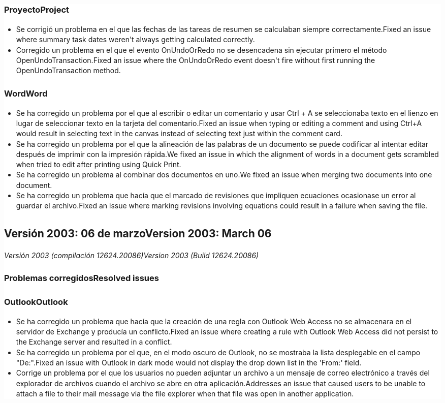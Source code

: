### <a name="project"></a><span data-ttu-id="511dc-450">Proyecto</span><span class="sxs-lookup"><span data-stu-id="511dc-450">Project</span></span>
- <span data-ttu-id="511dc-451">Se corrigió un problema en el que las fechas de las tareas de resumen se calculaban siempre correctamente.</span><span class="sxs-lookup"><span data-stu-id="511dc-451">Fixed an issue where summary task dates weren't always getting calculated correctly.</span></span>
- <span data-ttu-id="511dc-452">Corregido un problema en el que el evento OnUndoOrRedo no se desencadena sin ejecutar primero el método OpenUndoTransaction.</span><span class="sxs-lookup"><span data-stu-id="511dc-452">Fixed an issue where the OnUndoOrRedo event doesn't fire without first running the OpenUndoTransaction method.</span></span>

### <a name="word"></a><span data-ttu-id="511dc-453">Word</span><span class="sxs-lookup"><span data-stu-id="511dc-453">Word</span></span>
- <span data-ttu-id="511dc-454">Se ha corregido un problema por el que al escribir o editar un comentario y usar Ctrl + A se seleccionaba texto en el lienzo en lugar de seleccionar texto en la tarjeta del comentario.</span><span class="sxs-lookup"><span data-stu-id="511dc-454">Fixed an issue when typing or editing a comment and using Ctrl+A would result in selecting text in the canvas instead of selecting text just within the comment card.</span></span>
- <span data-ttu-id="511dc-455">Se ha corregido un problema por el que la alineación de las palabras de un documento se puede codificar al intentar editar después de imprimir con la impresión rápida.</span><span class="sxs-lookup"><span data-stu-id="511dc-455">We fixed an issue in which the alignment of words in a document gets scrambled when tried to edit after printing using Quick Print.</span></span>
- <span data-ttu-id="511dc-456">Se ha corregido un problema al combinar dos documentos en uno.</span><span class="sxs-lookup"><span data-stu-id="511dc-456">We fixed an issue when merging two documents into one document.</span></span>
- <span data-ttu-id="511dc-457">Se ha corregido un problema que hacía que el marcado de revisiones que impliquen ecuaciones ocasionase un error al guardar el archivo.</span><span class="sxs-lookup"><span data-stu-id="511dc-457">Fixed an issue where marking revisions involving equations could result in a failure when saving the file.</span></span>

[//]: # (NO QUITAR DETALLES DEL ERROR CONTENIDO FINAL)

## <a name="version-2003-march-06"></a><span data-ttu-id="511dc-459">Versión 2003: 06 de marzo</span><span class="sxs-lookup"><span data-stu-id="511dc-459">Version 2003: March 06</span></span>
<span data-ttu-id="511dc-460">*Versión 2003 (compilación 12624.20086)*</span><span class="sxs-lookup"><span data-stu-id="511dc-460">*Version 2003 (Build 12624.20086)*</span></span>

[//]: # (NO QUITAR ERRORES DETALLES CONTENIDO INICIO)

### <a name="resolved-issues"></a><span data-ttu-id="511dc-462">Problemas corregidos</span><span class="sxs-lookup"><span data-stu-id="511dc-462">Resolved issues</span></span>
### <a name="outlook"></a><span data-ttu-id="511dc-463">Outlook</span><span class="sxs-lookup"><span data-stu-id="511dc-463">Outlook</span></span>

- <span data-ttu-id="511dc-464">Se ha corregido un problema que hacía que la creación de una regla con Outlook Web Access no se almacenara en el servidor de Exchange y producía un conflicto.</span><span class="sxs-lookup"><span data-stu-id="511dc-464">Fixed an issue where creating a rule with Outlook Web Access did not persist to the Exchange server and resulted in a conflict.</span></span>
- <span data-ttu-id="511dc-465">Se ha corregido un problema por el que, en el modo oscuro de Outlook, no se mostraba la lista desplegable en el campo "De:".</span><span class="sxs-lookup"><span data-stu-id="511dc-465">Fixed an issue with Outlook in dark mode would not display the drop down list in the 'From:' field.</span></span>
- <span data-ttu-id="511dc-466">Corrige un problema por el que los usuarios no pueden adjuntar un archivo a un mensaje de correo electrónico a través del explorador de archivos cuando el archivo se abre en otra aplicación.</span><span class="sxs-lookup"><span data-stu-id="511dc-466">Addresses an issue that caused users to be unable to attach a file to their mail message via the file explorer when that file was open in another application.</span></span>


[//]: # (NO ELIMINAR)
[//]: # (NO QUITAR OPCIONES DETALLES CONTENIDO INICIO)
[//]: # (NO QUITAR LAS CARACTERÍSTICAS DEL CONTENIDO DEL FIN)
[//]: # (NO QUITAR DETALLES DEL ERROR CONTENIDO INICIAL)
[//]: # (NO BORRAR LAS CARACTERÍSTICAS DEL CONTENIDO DE INICIO)
[//]: # (NO QUITAR OPCIONES DETALLES CONTENIDO FINAL)
[//]: # (NO QUITAR DETALLES DE ERROR DEL CONTENIDO FINAL)
[//]: # (NO BORRAR LAS CARACTERÍSTICAS DEL CONTENIDO DE INICIO)
[//]: # (NO QUITAR LAS CARACTERÍSTICAS DEL CONTENIDO DEL FIN)
[//]: # (NO QUITAR DETALLES DE ERROR DEL CONTENIDO FINAL)
[//]: # (NO QUITAR DETALLES DE ERROR DEL CONTENIDO FINAL)
[//]: # (NO QUITAR OPCIONES DETALLES CONTENIDO INICIO)
[//]: # (NO QUITAR LAS CARACTERÍSTICAS DEL CONTENIDO DEL FIN)
[//]: # (NO QUITAR DETALLES DE ERROR CONTENIDO INICIAL)
[//]: # (NO BORRAR LAS CARACTERÍSTICAS DEL CONTENIDO DE INICIO)
[//]: # (NO QUITAR OPCIONES DETALLES CONTENIDO FINAL)
[//]: # (NO QUITAR DETALLES DE ERROR CONTENIDO INICIAL)
[//]: # (NO ELIMINAR LOS DETALLES DEL CONTENIDO FINAL)
[//]: # (NO QUITAR DETALLES DEL ERROR CONTENIDO INICIAL)
[//]: # (NO QUITAR DETALLES DE ERROR DEL CONTENIDO FINAL)
[//]: # (NO BORRAR LAS CARACTERÍSTICAS DEL CONTENIDO DE INICIO)
[//]: # (NO QUITAR LAS CARACTERÍSTICAS DEL CONTENIDO DEL FIN)
[//]: # (NO QUITAR DETALLES DE ERROR DEL CONTENIDO FINAL)
[//]: # (NO QUITAR OPCIONES DETALLES CONTENIDO INICIO)
[//]: # (NO QUITAR OPCIONES DETALLES CONTENIDO FINAL)
[//]: # (NO QUITAR DETALLES DE CARACTERÍSTICAS CONTENIDO INICIO)
[//]: # (NO QUITAR LAS CARACTERÍSTICAS DEL CONTENIDO DEL FIN)
[//]: # (NO QUITAR DETALLES DE ERROR DEL CONTENIDO FINAL)
[//]: # (NO QUITAR DETALLES DE CARACTERÍSTICAS CONTENIDO INICIO)
[//]: # (NO QUITAR LAS CARACTERÍSTICAS DEL CONTENIDO DEL FIN)
[//]: # (NO QUITAR DETALLES DE ERROR CONTENIDO INICIAL)
[//]: # (NO BORRAR LAS CARACTERÍSTICAS DEL CONTENIDO DE INICIO)
[//]: # (NO QUITAR OPCIONES DETALLES CONTENIDO INICIO)
[//]: # (NO QUITAR OPCIONES DETALLES CONTENIDO FINAL)
[//]: # (NO QUITAR DETALLES DE ERROR CONTENIDO INICIAL)